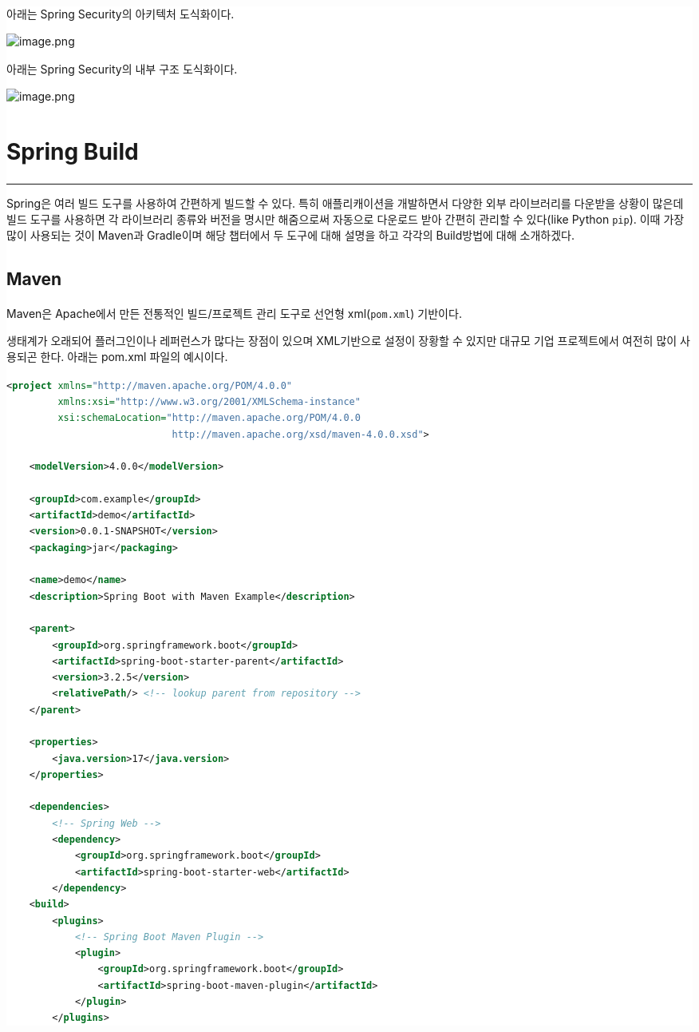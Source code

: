 아래는 Spring Security의 아키텍처 도식화이다.

![image.png](/[KR]%20How%20does%20Spring%20work%20-%20Deep%20Research%20of%20Sprin%2026995ea211f580a689d9f43c53cc9cb4/image%204.png)

아래는 Spring Security의 내부 구조 도식화이다.

![image.png](/[KR]%20How%20does%20Spring%20work%20-%20Deep%20Research%20of%20Sprin%2026995ea211f580a689d9f43c53cc9cb4/image%205.png)

# Spring Build

---

Spring은 여러 빌드 도구를 사용하여 간편하게 빌드할 수 있다. 특히 애플리캐이션을 개발하면서 다양한 외부 라이브러리를 다운받을 상황이 많은데 빌드 도구를 사용하면 각 라이브러리 종류와 버전을 명시만 해줌으로써 자동으로 다운로드 받아 간편히 관리할 수 있다(like Python `pip`). 이때 가장 많이 사용되는 것이 Maven과 Gradle이며 해당 챕터에서 두 도구에 대해 설명을 하고 각각의 Build방법에 대해 소개하겠다.

## Maven

Maven은 Apache에서 만든 전통적인 빌드/프로젝트 관리 도구로 선언형 xml(`pom.xml`) 기반이다.

생태계가 오래되어 플러그인이나 레퍼런스가 많다는 장점이 있으며 XML기반으로 설정이 장황할 수 있지만 대규모 기업 프로젝트에서 여전히 많이 사용되곤 한다. 아래는 pom.xml 파일의 예시이다.

```xml
<project xmlns="http://maven.apache.org/POM/4.0.0"
         xmlns:xsi="http://www.w3.org/2001/XMLSchema-instance"
         xsi:schemaLocation="http://maven.apache.org/POM/4.0.0
                             http://maven.apache.org/xsd/maven-4.0.0.xsd">

    <modelVersion>4.0.0</modelVersion>

    <groupId>com.example</groupId>
    <artifactId>demo</artifactId>
    <version>0.0.1-SNAPSHOT</version>
    <packaging>jar</packaging>

    <name>demo</name>
    <description>Spring Boot with Maven Example</description>

    <parent>
        <groupId>org.springframework.boot</groupId>
        <artifactId>spring-boot-starter-parent</artifactId>
        <version>3.2.5</version>
        <relativePath/> <!-- lookup parent from repository -->
    </parent>

    <properties>
        <java.version>17</java.version>
    </properties>

    <dependencies>
        <!-- Spring Web -->
        <dependency>
            <groupId>org.springframework.boot</groupId>
            <artifactId>spring-boot-starter-web</artifactId>
        </dependency>
    <build>
        <plugins>
            <!-- Spring Boot Maven Plugin -->
            <plugin>
                <groupId>org.springframework.boot</groupId>
                <artifactId>spring-boot-maven-plugin</artifactId>
            </plugin>
        </plugins>
```